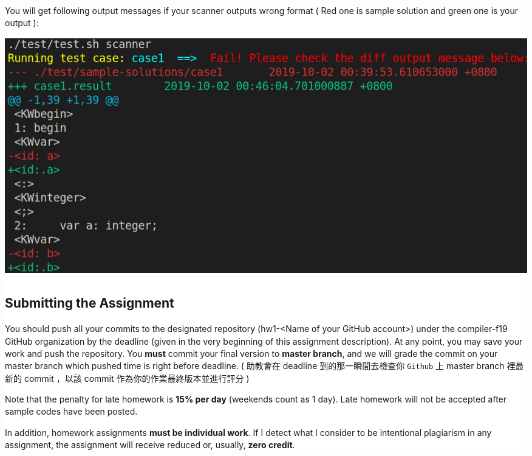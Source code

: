 You will get following output messages if your scanner outputs wrong format ( Red one is sample solution and green one is your output ):

![fail example](./imgs/fail.png)

## Submitting the Assignment

You should push all your commits to the designated repository (hw1-\<Name of your GitHub account\>) under the compiler-f19 GitHub organization by the deadline (given in the very beginning of this assignment description). At any point, you may save your work and push the repository. You **must** commit your final version to **master branch**, and we will grade the commit on your master branch which pushed time is right before deadline. ( 助教會在 deadline 到的那一瞬間去檢查你 `Github` 上 master branch 裡最新的 commit ，以該 commit 作為你的作業最終版本並進行評分 )

Note that the penalty for late homework is **15% per day** (weekends count as 1 day). Late homework will not be accepted after sample codes have been posted.

In addition, homework assignments **must be individual work**. If I detect what I consider to be intentional plagiarism in any assignment, the assignment will receive reduced or, usually, **zero credit**.
